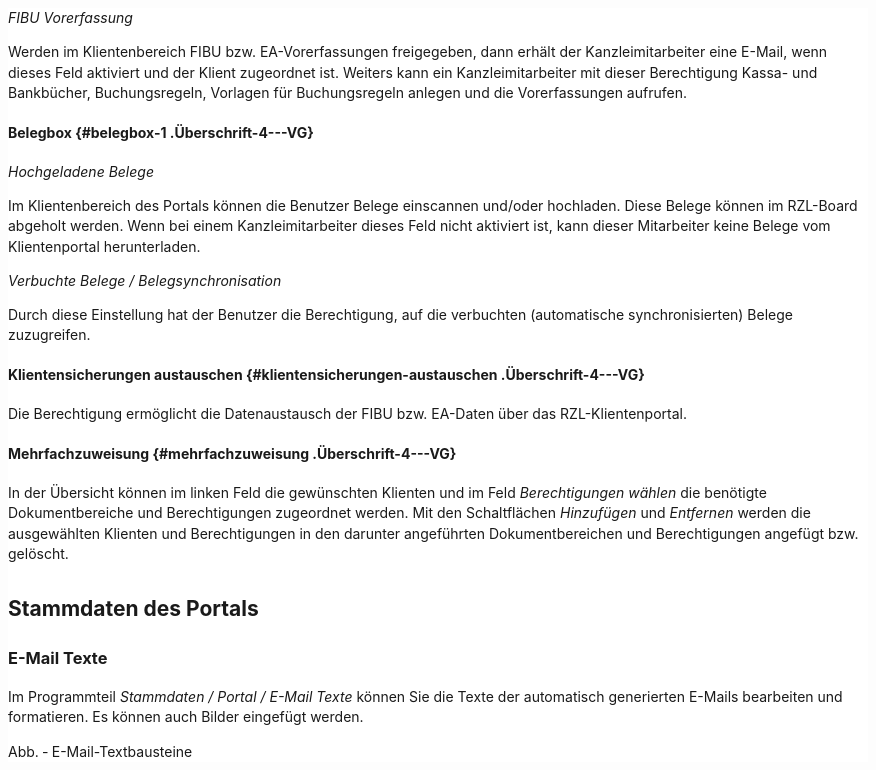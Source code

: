 *FIBU Vorerfassung*

Werden im Klientenbereich FIBU bzw. EA-Vorerfassungen freigegeben, dann
erhält der Kanzleimitarbeiter eine E-Mail, wenn dieses Feld aktiviert
und der Klient zugeordnet ist. Weiters kann ein Kanzleimitarbeiter mit
dieser Berechtigung Kassa- und Bankbücher, Buchungsregeln, Vorlagen für
Buchungsregeln anlegen und die Vorerfassungen aufrufen.

#### Belegbox {#belegbox-1 .Überschrift-4---VG}

*Hochgeladene Belege*

Im Klientenbereich des Portals können die Benutzer Belege einscannen
und/oder hochladen. Diese Belege können im RZL-Board abgeholt werden.
Wenn bei einem Kanzleimitarbeiter dieses Feld nicht aktiviert ist, kann
dieser Mitarbeiter keine Belege vom Klientenportal herunterladen.

*Verbuchte Belege / Belegsynchronisation*

Durch diese Einstellung hat der Benutzer die Berechtigung, auf die
verbuchten (automatische synchronisierten) Belege zuzugreifen.

#### Klientensicherungen austauschen {#klientensicherungen-austauschen .Überschrift-4---VG}

Die Berechtigung ermöglicht die Datenaustausch der FIBU bzw. EA-Daten
über das RZL-Klientenportal.

#### Mehrfachzuweisung {#mehrfachzuweisung .Überschrift-4---VG}

In der Übersicht können im linken Feld die gewünschten Klienten und im
Feld *Berechtigungen wählen* die benötigte Dokumentbereiche und
Berechtigungen zugeordnet werden. Mit den Schaltflächen *Hinzufügen* und
*Entfernen* werden die ausgewählten Klienten und Berechtigungen in den
darunter angeführten Dokumentbereichen und Berechtigungen angefügt bzw.
gelöscht.

## Stammdaten des Portals

### E-Mail Texte

Im Programmteil *Stammdaten / Portal / E-Mail Texte* können Sie die
Texte der automatisch generierten E-Mails bearbeiten und formatieren. Es
können auch Bilder eingefügt werden.

Abb. ‑ E-Mail-Textbausteine

